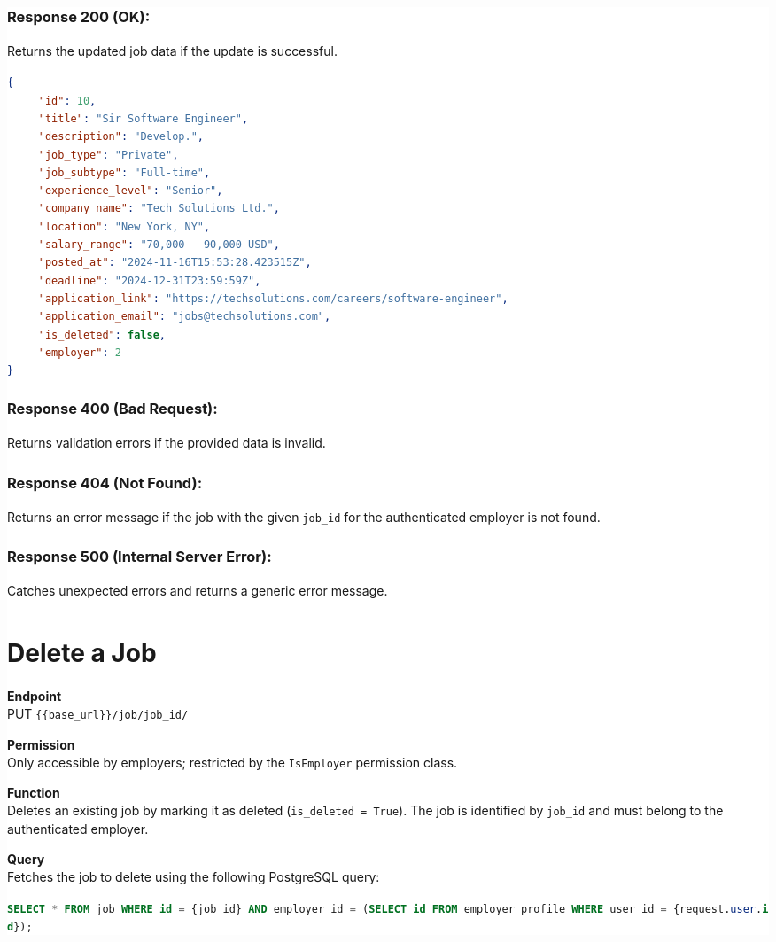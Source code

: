 ### Response 200 (OK):
Returns the updated job data if the update is successful.
```json
{
     "id": 10,
     "title": "Sir Software Engineer",
     "description": "Develop.",
     "job_type": "Private",
     "job_subtype": "Full-time",
     "experience_level": "Senior",
     "company_name": "Tech Solutions Ltd.",
     "location": "New York, NY",
     "salary_range": "70,000 - 90,000 USD",
     "posted_at": "2024-11-16T15:53:28.423515Z",
     "deadline": "2024-12-31T23:59:59Z",
     "application_link": "https://techsolutions.com/careers/software-engineer",
     "application_email": "jobs@techsolutions.com",
     "is_deleted": false,
     "employer": 2
}
```

### Response 400 (Bad Request):
Returns validation errors if the provided data is invalid.

### Response 404 (Not Found):
Returns an error message if the job with the given `job_id` for the authenticated employer is not found.

### Response 500 (Internal Server Error):
Catches unexpected errors and returns a generic error message.




# Delete a Job

**Endpoint**  
PUT `{{base_url}}/job/job_id/`

**Permission**  
Only accessible by employers; restricted by the `IsEmployer` permission class.

**Function**  
Deletes an existing job by marking it as deleted (`is_deleted = True`). The job is identified by `job_id` and must belong to the authenticated employer.

**Query**  
Fetches the job to delete using the following PostgreSQL query:
```sql
SELECT * FROM job WHERE id = {job_id} AND employer_id = (SELECT id FROM employer_profile WHERE user_id = {request.user.id});
```
